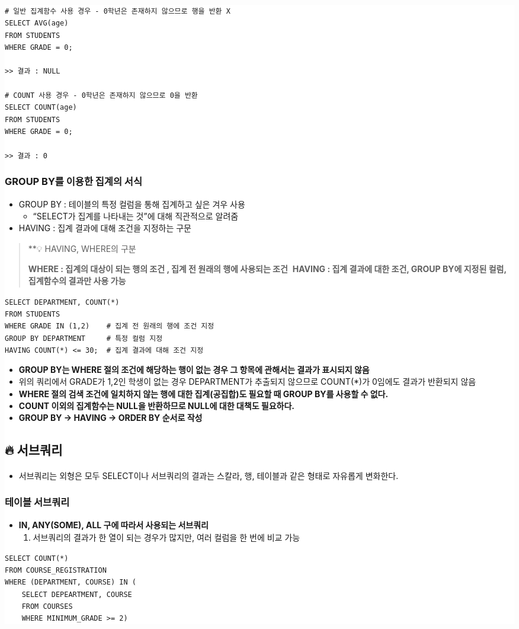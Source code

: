 ```
# 일반 집계함수 사용 경우 - 0학년은 존재하지 않으므로 행을 반환 X
SELECT AVG(age)
FROM STUDENTS
WHERE GRADE = 0;

>> 결과 : NULL

# COUNT 사용 경우 - 0학년은 존재하지 않으므로 0을 반환
SELECT COUNT(age)
FROM STUDENTS
WHERE GRADE = 0;

>> 결과 : 0
```

### GROUP BY를 이용한 집계의 서식

- GROUP BY : 테이블의 특정 컬럼을 통해 집계하고 싶은 겨우 사용
  - “SELECT가 집계를 나타내는 것”에 대해 직관적으로 알려줌
- HAVING : 집계 결과에 대해 조건을 지정하는 구문

> \*\*💡 HAVING, WHERE의 구분
>
> **WHERE : 집계의 대상이 되는 행의 조건 , 집계 전 원래의 행에 사용되는 조건** 
> **HAVING : 집계 결과에 대한 조건, GROUP BY에 지정된 컬럼, 집계함수의 결과만 사용 가능**

```
SELECT DEPARTMENT, COUNT(*)
FROM STUDENTS
WHERE GRADE IN (1,2)    # 집계 전 원래의 행에 조건 지정
GROUP BY DEPARTMENT     # 특정 컬럼 지정
HAVING COUNT(*) <= 30;  # 집계 결과에 대해 조건 지정
```

- **GROUP BY는 WHERE 절의 조건에 해당하는 행이 없는 경우 그 항목에 관해서는 결과가 표시되지 않음**
- 위의 쿼리에서 GRADE가 1,2인 학생이 없는 경우 DEPARTMENT가 추출되지 않으므로 COUNT(\*)가 0임에도 결과가 반환되지 않음
- **WHERE 절의 검색 조건에 일치하지 않는 행에 대한 집계(공집합)도 필요할 때 GROUP BY를 사용할 수 없다.**
- **COUNT 이외의 집계함수는 NULL을 반환하므로 NULL에 대한 대책도 필요하다.**
- **GROUP BY → HAVING → ORDER BY 순서로 작성**

## 🔥 서브쿼리

- 서브쿼리는 외형은 모두 SELECT이나 서브쿼리의 결과는 스칼라, 행, 테이블과 같은 형태로 자유롭게 변화한다.

### 테이블 서브쿼리

- **IN, ANY(SOME), ALL 구에 따라서 사용되는 서브쿼리**
  1.  서브쿼리의 결과가 한 열이 되는 경우가 많지만, 여러 컬럼을 한 번에 비교 가능

```
SELECT COUNT(*)
FROM COURSE_REGISTRATION
WHERE (DEPARTMENT, COURSE) IN (
	SELECT DEPEARTMENT, COURSE
	FROM COURSES
	WHERE MINIMUM_GRADE >= 2)
```
